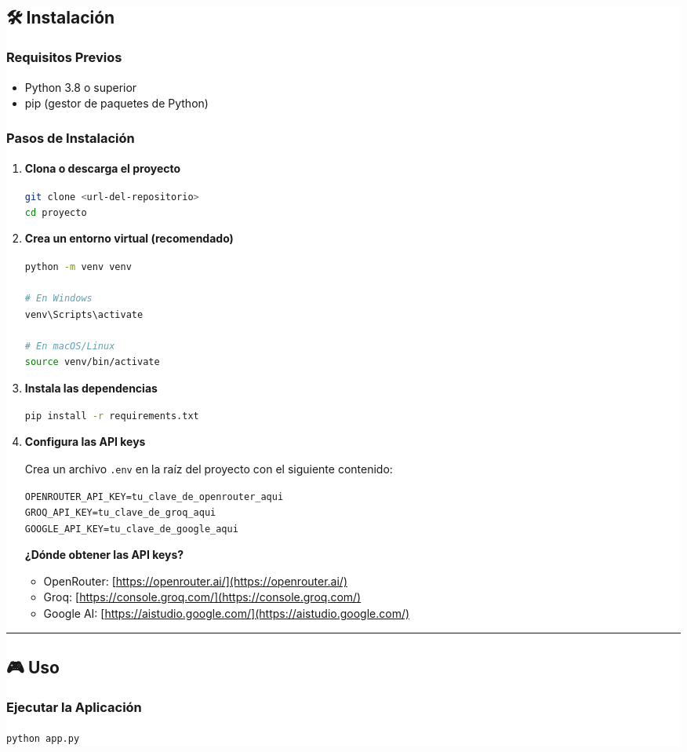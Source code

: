 
## 🛠️ Instalación

### Requisitos Previos
- Python 3.8 o superior
- pip (gestor de paquetes de Python)

### Pasos de Instalación

1. **Clona o descarga el proyecto**
   ```bash
   git clone <url-del-repositorio>
   cd proyecto
   ```

2. **Crea un entorno virtual (recomendado)**
   ```bash
   python -m venv venv
   
   # En Windows
   venv\Scripts\activate
   
   # En macOS/Linux
   source venv/bin/activate
   ```

3. **Instala las dependencias**
   ```bash
   pip install -r requirements.txt
   ```

4. **Configura las API keys**
   
   Crea un archivo `.env` en la raíz del proyecto con el siguiente contenido:
   ```env
   OPENROUTER_API_KEY=tu_clave_de_openrouter_aqui
   GROQ_API_KEY=tu_clave_de_groq_aqui
   GOOGLE_API_KEY=tu_clave_de_google_aqui
   ```

   **¿Dónde obtener las API keys?**
   - OpenRouter: [https://openrouter.ai/](https://openrouter.ai/)
   - Groq: [https://console.groq.com/](https://console.groq.com/)
   - Google AI: [https://aistudio.google.com/](https://aistudio.google.com/)

---

## 🎮 Uso

### Ejecutar la Aplicación

```bash
python app.py
```
